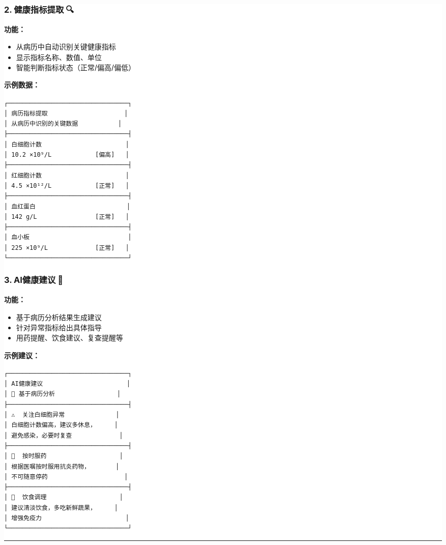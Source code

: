 ### 2. 健康指标提取 🔍

**功能：**
- 从病历中自动识别关键健康指标
- 显示指标名称、数值、单位
- 智能判断指标状态（正常/偏高/偏低）

**示例数据：**
```
┌─────────────────────────────────┐
│ 病历指标提取                     │
│ 从病历中识别的关键数据           │
├─────────────────────────────────┤
│ 白细胞计数                       │
│ 10.2 ×10⁹/L            [偏高]   │
├─────────────────────────────────┤
│ 红细胞计数                       │
│ 4.5 ×10¹²/L            [正常]   │
├─────────────────────────────────┤
│ 血红蛋白                         │
│ 142 g/L                [正常]   │
├─────────────────────────────────┤
│ 血小板                           │
│ 225 ×10⁹/L             [正常]   │
└─────────────────────────────────┘
```

### 3. AI健康建议 🤖

**功能：**
- 基于病历分析结果生成建议
- 针对异常指标给出具体指导
- 用药提醒、饮食建议、复查提醒等

**示例建议：**
```
┌─────────────────────────────────┐
│ AI健康建议                       │
│ 🤖 基于病历分析                 │
├─────────────────────────────────┤
│ ⚠️  关注白细胞异常              │
│ 白细胞计数偏高，建议多休息，     │
│ 避免感染，必要时复查             │
├─────────────────────────────────┤
│ 💊  按时服药                    │
│ 根据医嘱按时服用抗炎药物，       │
│ 不可随意停药                     │
├─────────────────────────────────┤
│ 🥗  饮食调理                    │
│ 建议清淡饮食，多吃新鲜蔬果，     │
│ 增强免疫力                       │
└─────────────────────────────────┘
```

---